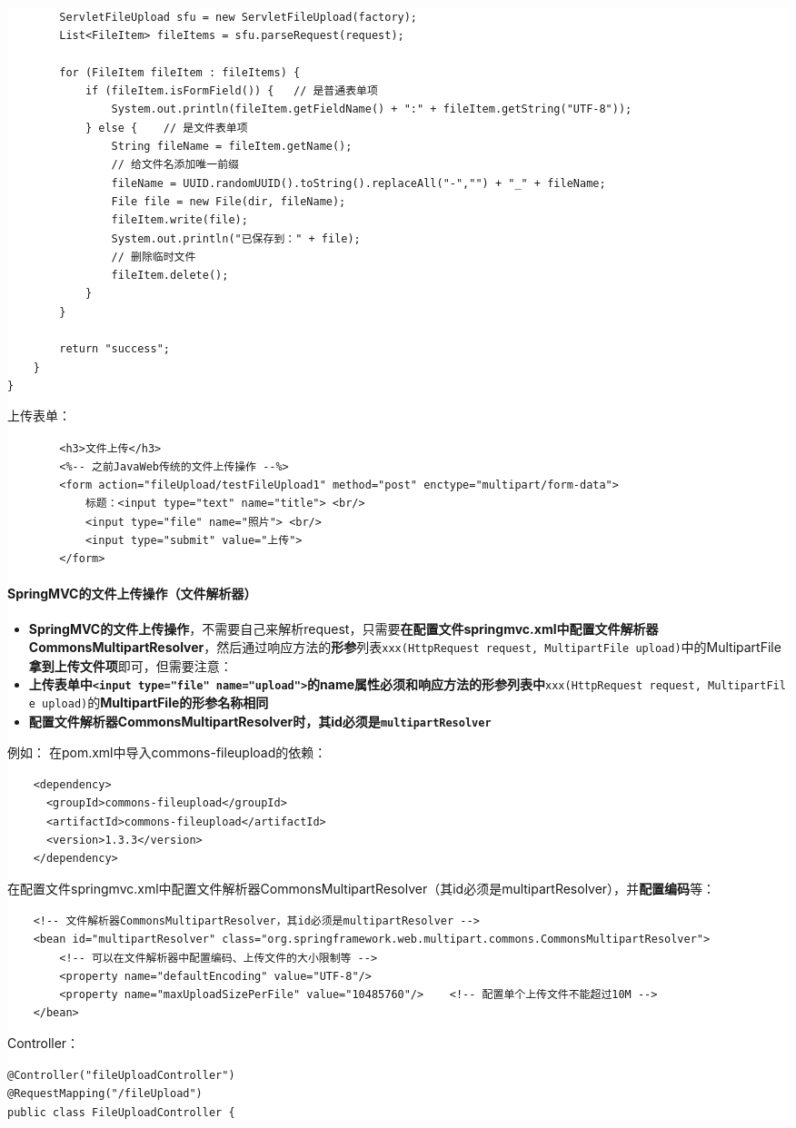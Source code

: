 ```
        ServletFileUpload sfu = new ServletFileUpload(factory);
        List<FileItem> fileItems = sfu.parseRequest(request);

        for (FileItem fileItem : fileItems) {
            if (fileItem.isFormField()) {   // 是普通表单项
                System.out.println(fileItem.getFieldName() + ":" + fileItem.getString("UTF-8"));
            } else {    // 是文件表单项
                String fileName = fileItem.getName();
                // 给文件名添加唯一前缀
                fileName = UUID.randomUUID().toString().replaceAll("-","") + "_" + fileName;
                File file = new File(dir, fileName);
                fileItem.write(file);
                System.out.println("已保存到：" + file);
                // 删除临时文件
                fileItem.delete();
            }
        }

        return "success";
    }
}
```
 上传表单：
```
        <h3>文件上传</h3>
		<%-- 之前JavaWeb传统的文件上传操作 --%>
        <form action="fileUpload/testFileUpload1" method="post" enctype="multipart/form-data">
            标题：<input type="text" name="title"> <br/>
            <input type="file" name="照片"> <br/>
            <input type="submit" value="上传">
        </form>
```

#### SpringMVC的文件上传操作（文件解析器）

- **SpringMVC的文件上传操作**，不需要自己来解析request，只需要**在配置文件springmvc.xml中配置文件解析器CommonsMultipartResolver**，然后通过响应方法的**形参**列表`xxx(HttpRequest request, MultipartFile upload)`中的MultipartFile**拿到上传文件项**即可，但需要注意：
 - **上传表单中`<input type="file" name="upload">`的name属性必须和响应方法的形参列表中**`xxx(HttpRequest request, MultipartFile upload)`的**MultipartFile的形参名称相同**
 - **配置文件解析器CommonsMultipartResolver时，其id必须是`multipartResolver`**

 例如：
 在pom.xml中导入commons-fileupload的依赖：
```
    <dependency>
      <groupId>commons-fileupload</groupId>
      <artifactId>commons-fileupload</artifactId>
      <version>1.3.3</version>
    </dependency>
```
 在配置文件springmvc.xml中配置文件解析器CommonsMultipartResolver（其id必须是multipartResolver），并**配置编码**等：
```
    <!-- 文件解析器CommonsMultipartResolver，其id必须是multipartResolver -->
    <bean id="multipartResolver" class="org.springframework.web.multipart.commons.CommonsMultipartResolver">
        <!-- 可以在文件解析器中配置编码、上传文件的大小限制等 -->
        <property name="defaultEncoding" value="UTF-8"/>
        <property name="maxUploadSizePerFile" value="10485760"/>    <!-- 配置单个上传文件不能超过10M -->
    </bean>
```
 Controller：
```
@Controller("fileUploadController")
@RequestMapping("/fileUpload")
public class FileUploadController {
```